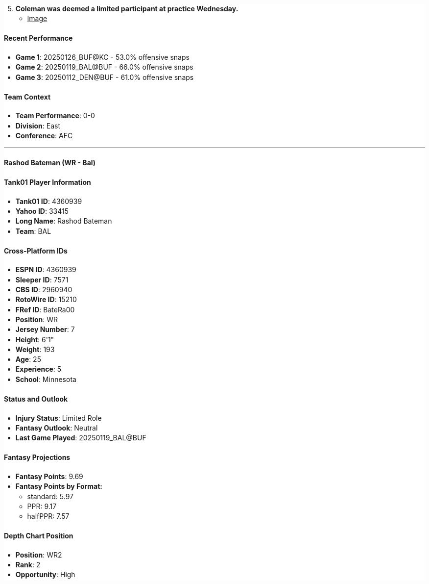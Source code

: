 5. **Coleman was deemed a limited participant at practice Wednesday.**
   - [Image](https://a.espncdn.com/i/headshots/nfl/players/full/4635008.png)


#### Recent Performance
- **Game 1**: 20250126_BUF@KC - 53.0% offensive snaps
- **Game 2**: 20250119_BAL@BUF - 66.0% offensive snaps
- **Game 3**: 20250112_DEN@BUF - 61.0% offensive snaps

#### Team Context
- **Team Performance**: 0-0
- **Division**: East
- **Conference**: AFC

---

#### Rashod Bateman (WR - Bal)

#### Tank01 Player Information
- **Tank01 ID**: 4360939
- **Yahoo ID**: 33415
- **Long Name**: Rashod Bateman
- **Team**: BAL
#### Cross-Platform IDs
- **ESPN ID**: 4360939
- **Sleeper ID**: 7571
- **CBS ID**: 2960940
- **RotoWire ID**: 15210
- **FRef ID**: BateRa00
- **Position**: WR
- **Jersey Number**: 7
- **Height**: 6'1"
- **Weight**: 193
- **Age**: 25
- **Experience**: 5
- **School**: Minnesota

#### Status and Outlook
- **Injury Status**: Limited Role
- **Fantasy Outlook**: Neutral
- **Last Game Played**: 20250119_BAL@BUF

#### Fantasy Projections
- **Fantasy Points**: 9.69
- **Fantasy Points by Format:**
  - standard: 5.97
  - PPR: 9.17
  - halfPPR: 7.57

#### Depth Chart Position
- **Position**: WR2
- **Rank**: 2
- **Opportunity**: High
